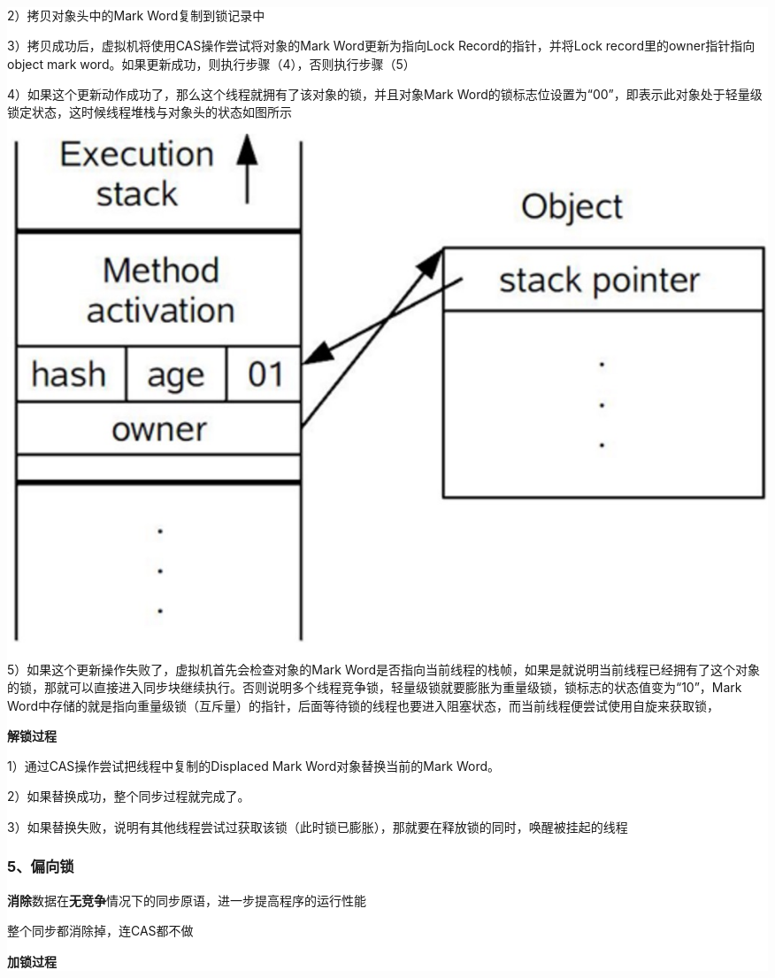 2）拷贝对象头中的Mark Word复制到锁记录中

3）拷贝成功后，虚拟机将使用CAS操作尝试将对象的Mark Word更新为指向Lock Record的指针，并将Lock record里的owner指针指向object mark word。如果更新成功，则执行步骤（4），否则执行步骤（5）

4）如果这个更新动作成功了，那么这个线程就拥有了该对象的锁，并且对象Mark Word的锁标志位设置为“00”，即表示此对象处于轻量级锁定状态，这时候线程堆栈与对象头的状态如图所示

![](./imgs/8-3.png)

5）如果这个更新操作失败了，虚拟机首先会检查对象的Mark Word是否指向当前线程的栈帧，如果是就说明当前线程已经拥有了这个对象的锁，那就可以直接进入同步块继续执行。否则说明多个线程竞争锁，轻量级锁就要膨胀为重量级锁，锁标志的状态值变为“10”，Mark Word中存储的就是指向重量级锁（互斥量）的指针，后面等待锁的线程也要进入阻塞状态，而当前线程便尝试使用自旋来获取锁，

**解锁过程**

1）通过CAS操作尝试把线程中复制的Displaced Mark Word对象替换当前的Mark Word。

2）如果替换成功，整个同步过程就完成了。

3）如果替换失败，说明有其他线程尝试过获取该锁（此时锁已膨胀），那就要在释放锁的同时，唤醒被挂起的线程

### 5、偏向锁

**消除**数据在**无竞争**情况下的同步原语，进一步提高程序的运行性能

整个同步都消除掉，连CAS都不做

**加锁过程**
